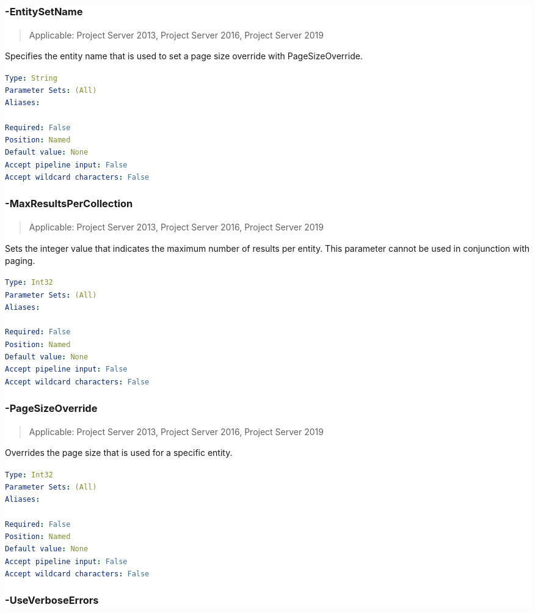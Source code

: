 ### -EntitySetName

> Applicable: Project Server 2013, Project Server 2016, Project Server 2019

Specifies the entity name that is used to set a page size override with PageSizeOverride.

```yaml
Type: String
Parameter Sets: (All)
Aliases:

Required: False
Position: Named
Default value: None
Accept pipeline input: False
Accept wildcard characters: False
```

### -MaxResultsPerCollection

> Applicable: Project Server 2013, Project Server 2016, Project Server 2019

Sets the integer value that indicates the maximum number of results per entity.
This parameter cannot be used in conjunction with paging.

```yaml
Type: Int32
Parameter Sets: (All)
Aliases:

Required: False
Position: Named
Default value: None
Accept pipeline input: False
Accept wildcard characters: False
```

### -PageSizeOverride

> Applicable: Project Server 2013, Project Server 2016, Project Server 2019

Overrides the page size that is used for a specific entity.

```yaml
Type: Int32
Parameter Sets: (All)
Aliases:

Required: False
Position: Named
Default value: None
Accept pipeline input: False
Accept wildcard characters: False
```

### -UseVerboseErrors
